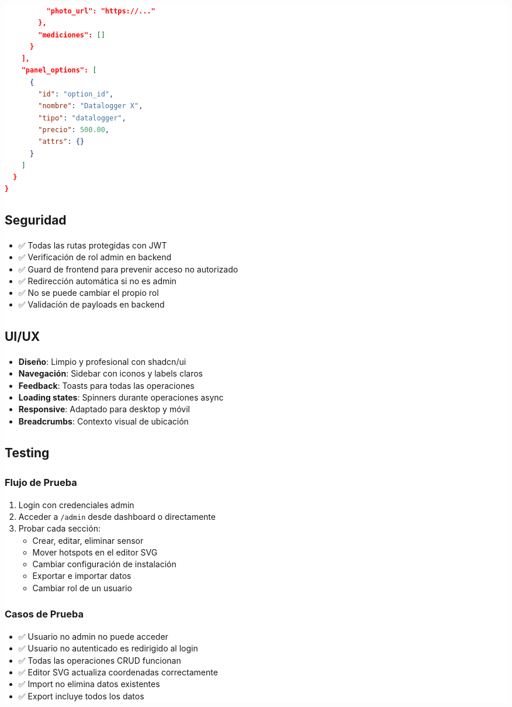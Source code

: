 ```json
          "photo_url": "https://..."
        },
        "mediciones": []
      }
    ],
    "panel_options": [
      {
        "id": "option_id",
        "nombre": "Datalogger X",
        "tipo": "datalogger",
        "precio": 500.00,
        "attrs": {}
      }
    ]
  }
}
```

## Seguridad

- ✅ Todas las rutas protegidas con JWT
- ✅ Verificación de rol admin en backend
- ✅ Guard de frontend para prevenir acceso no autorizado
- ✅ Redirección automática si no es admin
- ✅ No se puede cambiar el propio rol
- ✅ Validación de payloads en backend

## UI/UX

- **Diseño**: Limpio y profesional con shadcn/ui
- **Navegación**: Sidebar con iconos y labels claros
- **Feedback**: Toasts para todas las operaciones
- **Loading states**: Spinners durante operaciones async
- **Responsive**: Adaptado para desktop y móvil
- **Breadcrumbs**: Contexto visual de ubicación

## Testing

### Flujo de Prueba
1. Login con credenciales admin
2. Acceder a `/admin` desde dashboard o directamente
3. Probar cada sección:
   - Crear, editar, eliminar sensor
   - Mover hotspots en el editor SVG
   - Cambiar configuración de instalación
   - Exportar e importar datos
   - Cambiar rol de un usuario

### Casos de Prueba
- ✅ Usuario no admin no puede acceder
- ✅ Usuario no autenticado es redirigido al login
- ✅ Todas las operaciones CRUD funcionan
- ✅ Editor SVG actualiza coordenadas correctamente
- ✅ Import no elimina datos existentes
- ✅ Export incluye todos los datos
